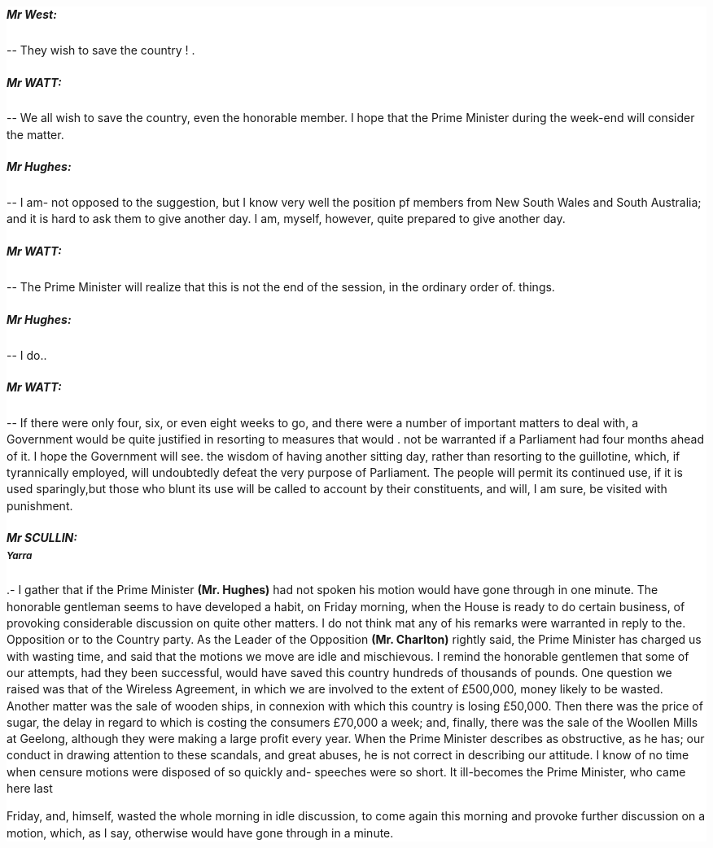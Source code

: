 ##### Mr West:

-- They wish to save the country ! . 

##### Mr WATT:

-- We all wish to save the country, even the honorable member. I hope that the Prime Minister during the week-end will consider the matter. 

##### Mr Hughes:

--  I am- not opposed to the suggestion, but I know very well the position pf members from New South Wales and South Australia; and it is hard to ask them to give another day. I am, myself, however, quite prepared to give another day. 

##### Mr WATT:

-- The Prime Minister will realize that this is not the end of the session, in the ordinary order of. things. 

##### Mr Hughes:

--  I do.. 

##### Mr WATT:

-- If there were only four, six, or even eight weeks to go, and there were a number of important matters to deal with, a Government would be quite justified in resorting to measures that would . not be warranted if a Parliament had four months ahead of it. I hope the Government will see. the wisdom of having another sitting day, rather than resorting to the guillotine, which, if tyrannically employed, will undoubtedly defeat the very purpose of Parliament. The people will permit its continued use, if it is used sparingly,but those who blunt its use will be called to account by their constituents, and will, I am sure, be visited with punishment. 

##### Mr SCULLIN:<br><small class="text-muted">Yarra</small>

.- I gather that if the Prime Minister  **(Mr. Hughes)**  had not spoken his motion would have gone through in one minute. The honorable gentleman seems to have developed a habit, on Friday morning, when the House is ready to do certain business, of provoking considerable discussion on quite other matters. I do not think mat any of his remarks were warranted in reply to the. Opposition or to the Country party. As the Leader of the Opposition  **(Mr. Charlton)**  rightly said, the Prime Minister has charged us with wasting time, and said that the motions we move are idle and mischievous. I remind the honorable gentlemen that some of our attempts, had they been successful, would have saved this country hundreds of thousands of pounds. One question we raised was that of the Wireless Agreement, in which we are involved to the extent of £500,000, money likely to be wasted. Another matter was the sale of wooden ships, in connexion with which this country is losing £50,000. Then there was the price of sugar, the delay in regard to which is costing the consumers £70,000 a week; and, finally, there was the sale of the Woollen Mills at Geelong, although they were making a large profit every year. When the Prime Minister describes as obstructive, as he has; our conduct in drawing attention to these scandals, and great abuses, he is not correct in describing our attitude. I know of no time when censure motions were disposed of so quickly and- speeches were so short. It ill-becomes the Prime Minister, who came here last 

Friday, and, himself, wasted the whole morning in idle discussion, to come again this morning and provoke further discussion on a motion, which, as I say, otherwise would have gone through in a minute. 
